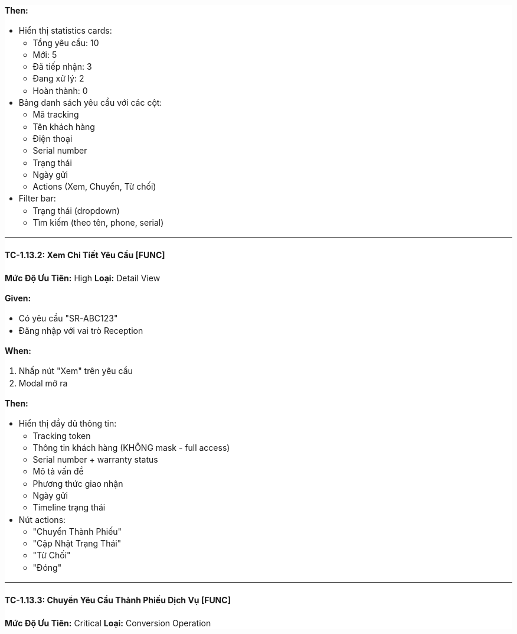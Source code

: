 **Then:**
- Hiển thị statistics cards:
  - Tổng yêu cầu: 10
  - Mới: 5
  - Đã tiếp nhận: 3
  - Đang xử lý: 2
  - Hoàn thành: 0
- Bảng danh sách yêu cầu với các cột:
  - Mã tracking
  - Tên khách hàng
  - Điện thoại
  - Serial number
  - Trạng thái
  - Ngày gửi
  - Actions (Xem, Chuyển, Từ chối)
- Filter bar:
  - Trạng thái (dropdown)
  - Tìm kiếm (theo tên, phone, serial)

---

#### TC-1.13.2: Xem Chi Tiết Yêu Cầu [FUNC]

**Mức Độ Ưu Tiên:** High
**Loại:** Detail View

**Given:**
- Có yêu cầu "SR-ABC123"
- Đăng nhập với vai trò Reception

**When:**
1. Nhấp nút "Xem" trên yêu cầu
2. Modal mở ra

**Then:**
- Hiển thị đầy đủ thông tin:
  - Tracking token
  - Thông tin khách hàng (KHÔNG mask - full access)
  - Serial number + warranty status
  - Mô tả vấn đề
  - Phương thức giao nhận
  - Ngày gửi
  - Timeline trạng thái
- Nút actions:
  - "Chuyển Thành Phiếu"
  - "Cập Nhật Trạng Thái"
  - "Từ Chối"
  - "Đóng"

---

#### TC-1.13.3: Chuyển Yêu Cầu Thành Phiếu Dịch Vụ [FUNC]

**Mức Độ Ưu Tiên:** Critical
**Loại:** Conversion Operation

